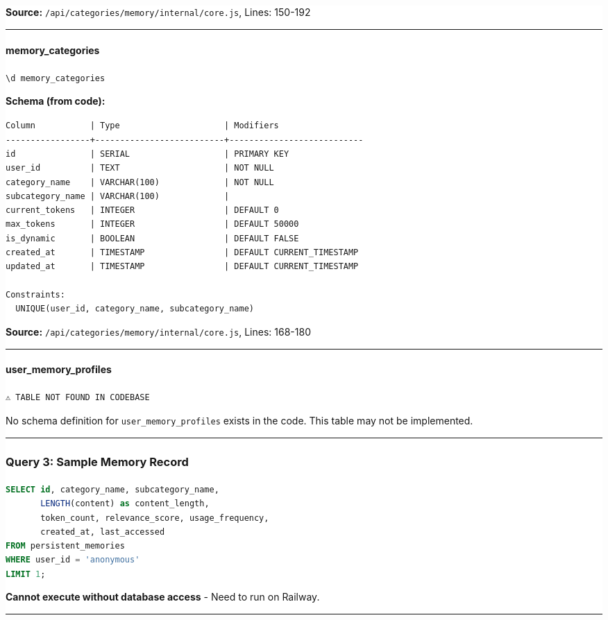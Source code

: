 **Source:** `/api/categories/memory/internal/core.js`, Lines: 150-192

---

#### memory_categories

```sql
\d memory_categories
```

**Schema (from code):**

```
Column           | Type                     | Modifiers
-----------------+--------------------------+---------------------------
id               | SERIAL                   | PRIMARY KEY
user_id          | TEXT                     | NOT NULL
category_name    | VARCHAR(100)             | NOT NULL
subcategory_name | VARCHAR(100)             |
current_tokens   | INTEGER                  | DEFAULT 0
max_tokens       | INTEGER                  | DEFAULT 50000
is_dynamic       | BOOLEAN                  | DEFAULT FALSE
created_at       | TIMESTAMP                | DEFAULT CURRENT_TIMESTAMP
updated_at       | TIMESTAMP                | DEFAULT CURRENT_TIMESTAMP

Constraints:
  UNIQUE(user_id, category_name, subcategory_name)
```

**Source:** `/api/categories/memory/internal/core.js`, Lines: 168-180

---

#### user_memory_profiles

```
⚠️ TABLE NOT FOUND IN CODEBASE
```

No schema definition for `user_memory_profiles` exists in the code. This table may not be implemented.

---

### Query 3: Sample Memory Record

```sql
SELECT id, category_name, subcategory_name, 
       LENGTH(content) as content_length, 
       token_count, relevance_score, usage_frequency,
       created_at, last_accessed
FROM persistent_memories 
WHERE user_id = 'anonymous'
LIMIT 1;
```

**Cannot execute without database access** - Need to run on Railway.

---